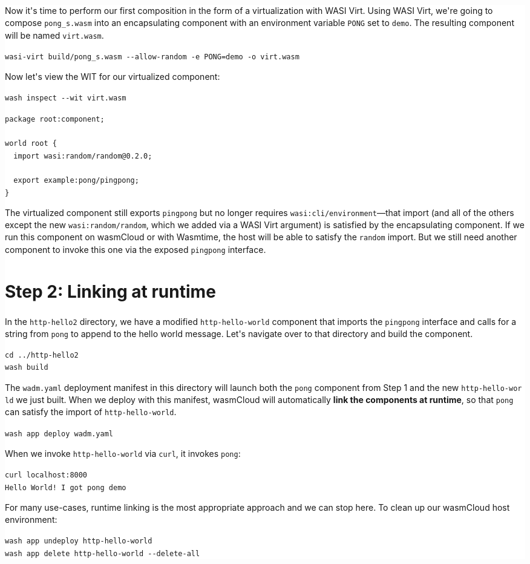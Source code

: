 Now it's time to perform our first composition in the form of a virtualization with WASI Virt. Using WASI Virt, we're going to compose `pong_s.wasm` into an encapsulating component with an environment variable `PONG` set to `demo`. The resulting component will be named `virt.wasm`.
```shell
wasi-virt build/pong_s.wasm --allow-random -e PONG=demo -o virt.wasm
```
Now let's view the WIT for our virtualized component:

```shell
wash inspect --wit virt.wasm
```
```wit
package root:component;

world root {
  import wasi:random/random@0.2.0;

  export example:pong/pingpong;
}
```
The virtualized component still exports `pingpong` but no longer requires `wasi:cli/environment`&mdash;that import (and all of the others except the new `wasi:random/random`, which we added via a WASI Virt argument) is satisfied by the encapsulating component. If we run this component on wasmCloud or with Wasmtime, the host will be able to satisfy the `random` import. But we still need another component to invoke this one via the exposed `pingpong` interface.

# Step 2: Linking at runtime

In the `http-hello2` directory, we have a modified `http-hello-world` component that imports the `pingpong` interface and calls for a string from `pong` to append to the hello world message. Let's navigate over to that directory and build the component.

```shell
cd ../http-hello2
wash build
```
The `wadm.yaml` deployment manifest in this directory will launch both the `pong` component from Step 1 and the new `http-hello-world` we just built. When we deploy with this manifest, wasmCloud will automatically **link the components at runtime**, so that `pong` can satisfy the import of `http-hello-world`.

```shell
wash app deploy wadm.yaml
```

When we invoke `http-hello-world` via `curl`, it invokes `pong`:

```shell
curl localhost:8000
Hello World! I got pong demo
```

For many use-cases, runtime linking is the most appropriate approach and we can stop here. To clean up our wasmCloud host environment:

```shell
wash app undeploy http-hello-world
wash app delete http-hello-world --delete-all
```
